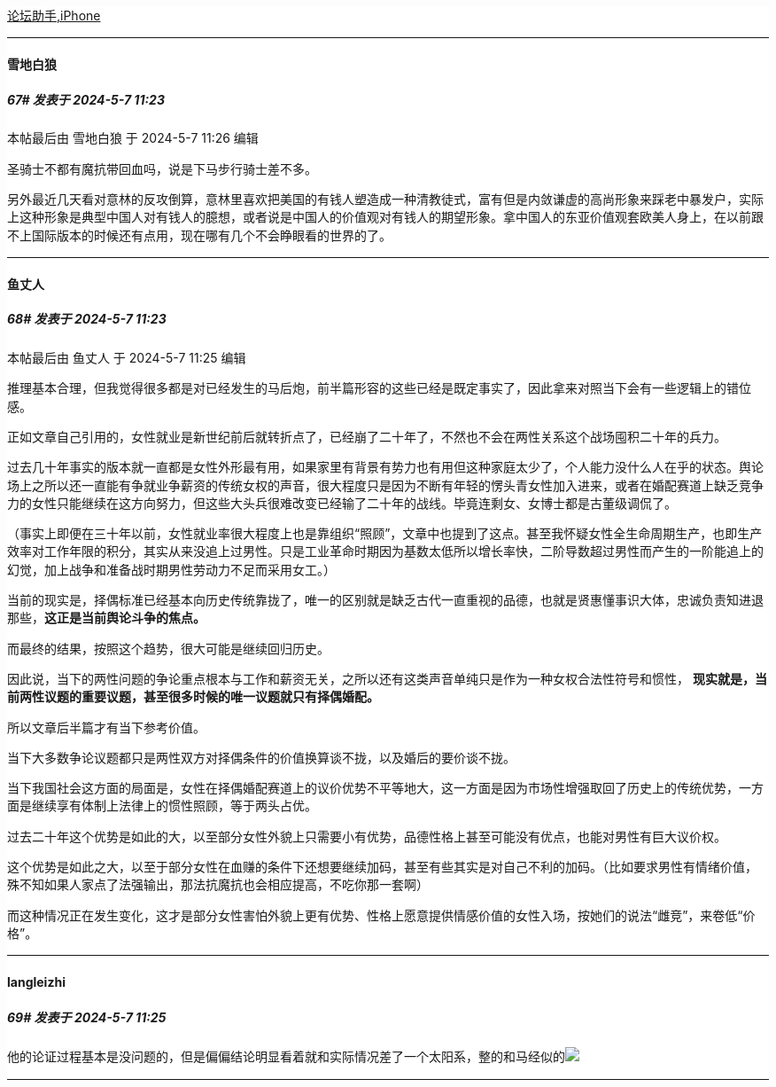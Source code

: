 [论坛助手,iPhone](https://bbs.saraba1st.com/2b/forum.php?mod=viewthread&amp;tid=2029836)

*****

####  雪地白狼  
##### 67#       发表于 2024-5-7 11:23

 本帖最后由 雪地白狼 于 2024-5-7 11:26 编辑 

圣骑士不都有魔抗带回血吗，说是下马步行骑士差不多。

另外最近几天看对意林的反攻倒算，意林里喜欢把美国的有钱人塑造成一种清教徒式，富有但是内敛谦虚的高尚形象来踩老中暴发户，实际上这种形象是典型中国人对有钱人的臆想，或者说是中国人的价值观对有钱人的期望形象。拿中国人的东亚价值观套欧美人身上，在以前跟不上国际版本的时候还有点用，现在哪有几个不会睁眼看的世界的了。

*****

####  鱼丈人  
##### 68#       发表于 2024-5-7 11:23

 本帖最后由 鱼丈人 于 2024-5-7 11:25 编辑 

推理基本合理，但我觉得很多都是对已经发生的马后炮，前半篇形容的这些已经是既定事实了，因此拿来对照当下会有一些逻辑上的错位感。

正如文章自己引用的，女性就业是新世纪前后就转折点了，已经崩了二十年了，不然也不会在两性关系这个战场囤积二十年的兵力。

过去几十年事实的版本就一直都是女性外形最有用，如果家里有背景有势力也有用但这种家庭太少了，个人能力没什么人在乎的状态。舆论场上之所以还一直能有争就业争薪资的传统女权的声音，很大程度只是因为不断有年轻的愣头青女性加入进来，或者在婚配赛道上缺乏竞争力的女性只能继续在这方向努力，但这些大头兵很难改变已经输了二十年的战线。毕竟连剩女、女博士都是古董级调侃了。

（事实上即便在三十年以前，女性就业率很大程度上也是靠组织“照顾”，文章中也提到了这点。甚至我怀疑女性全生命周期生产，也即生产效率对工作年限的积分，其实从来没追上过男性。只是工业革命时期因为基数太低所以增长率快，二阶导数超过男性而产生的一阶能追上的幻觉，加上战争和准备战时期男性劳动力不足而采用女工。）

当前的现实是，择偶标准已经基本向历史传统靠拢了，唯一的区别就是缺乏古代一直重视的品德，也就是贤惠懂事识大体，忠诚负责知进退那些，<strong>这正是当前舆论斗争的焦点。</strong>

而最终的结果，按照这个趋势，很大可能是继续回归历史。

因此说，当下的两性问题的争论重点根本与工作和薪资无关，之所以还有这类声音单纯只是作为一种女权合法性符号和惯性，
<strong>现实就是，当前两性议题的重要议题，甚至很多时候的唯一议题就只有择偶婚配。</strong>

所以文章后半篇才有当下参考价值。

当下大多数争论议题都只是两性双方对择偶条件的价值换算谈不拢，以及婚后的要价谈不拢。

当下我国社会这方面的局面是，女性在择偶婚配赛道上的议价优势不平等地大，这一方面是因为市场性增强取回了历史上的传统优势，一方面是继续享有体制上法律上的惯性照顾，等于两头占优。

过去二十年这个优势是如此的大，以至部分女性外貌上只需要小有优势，品德性格上甚至可能没有优点，也能对男性有巨大议价权。

这个优势是如此之大，以至于部分女性在血赚的条件下还想要继续加码，甚至有些其实是对自己不利的加码。（比如要求男性有情绪价值，殊不知如果人家点了法强输出，那法抗魔抗也会相应提高，不吃你那一套啊）

而这种情况正在发生变化，这才是部分女性害怕外貌上更有优势、性格上愿意提供情感价值的女性入场，按她们的说法“雌竞”，来卷低“价格”。

*****

####  langleizhi  
##### 69#       发表于 2024-5-7 11:25

他的论证过程基本是没问题的，但是偏偏结论明显看着就和实际情况差了一个太阳系，整的和马经似的<img src="https://static.saraba1st.com/image/smiley/face2017/037.png" referrerpolicy="no-referrer">

*****
